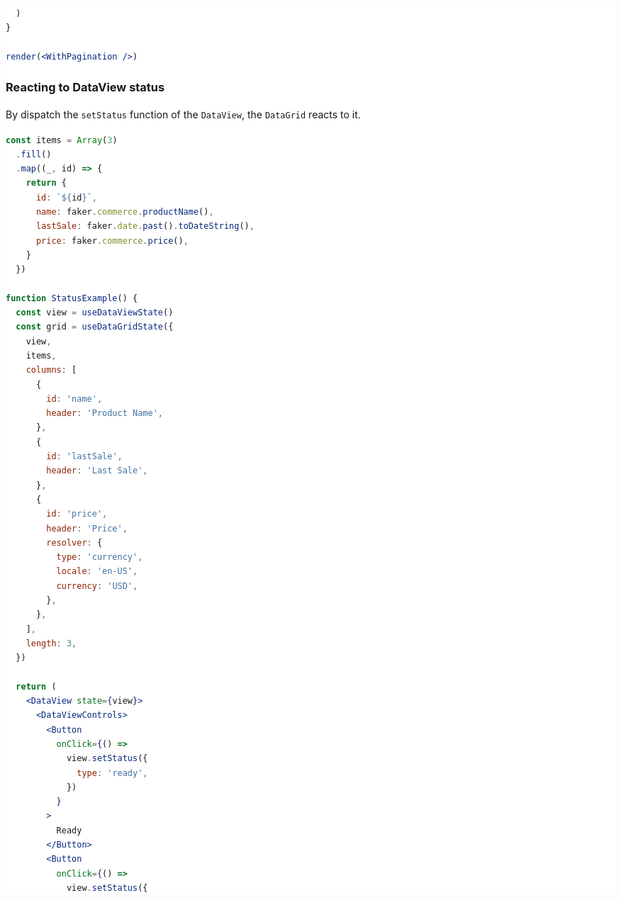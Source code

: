 ```jsx noInline live
  )
}

render(<WithPagination />)
```

### Reacting to DataView status

By dispatch the `setStatus` function of the `DataView`, the `DataGrid` reacts to it.

```jsx noInline live
const items = Array(3)
  .fill()
  .map((_, id) => {
    return {
      id: `${id}`,
      name: faker.commerce.productName(),
      lastSale: faker.date.past().toDateString(),
      price: faker.commerce.price(),
    }
  })

function StatusExample() {
  const view = useDataViewState()
  const grid = useDataGridState({
    view,
    items,
    columns: [
      {
        id: 'name',
        header: 'Product Name',
      },
      {
        id: 'lastSale',
        header: 'Last Sale',
      },
      {
        id: 'price',
        header: 'Price',
        resolver: {
          type: 'currency',
          locale: 'en-US',
          currency: 'USD',
        },
      },
    ],
    length: 3,
  })

  return (
    <DataView state={view}>
      <DataViewControls>
        <Button
          onClick={() =>
            view.setStatus({
              type: 'ready',
            })
          }
        >
          Ready
        </Button>
        <Button
          onClick={() =>
            view.setStatus({
```